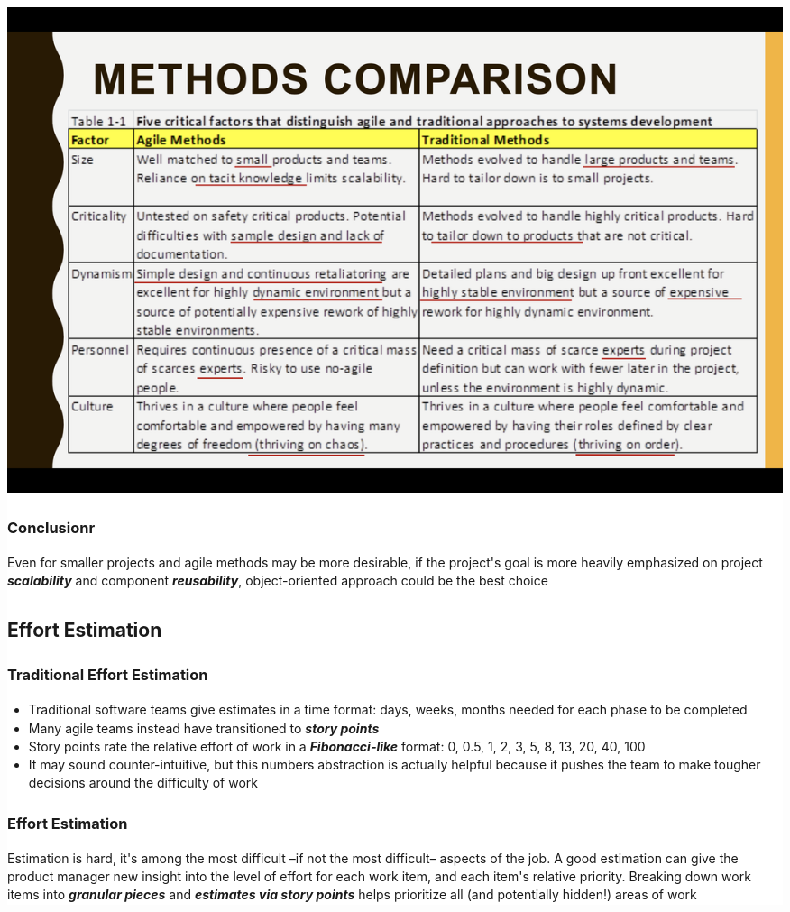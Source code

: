 ![截屏2019-11-25下午12.43.10](src/截屏2019-11-25下午12.43.10.png)

### Conclusionr

Even for smaller projects and agile methods may be more desirable, if the project's goal is more heavily emphasized on project ***scalability*** and component ***reusability***, object-oriented approach could be the best choice

## Effort Estimation

### Traditional Effort Estimation

-   Traditional software teams give estimates in a time format: days, weeks, months needed for each phase to be completed
-   Many agile teams instead have transitioned to ***story points***
-   Story points rate the relative effort of work in a ***Fibonacci-like*** format: 0, 0.5, 1, 2, 3, 5, 8, 13, 20, 40, 100
-   It may sound counter-intuitive, but this numbers abstraction is actually helpful because it pushes the team to make tougher decisions around the difficulty of work

### Effort Estimation

Estimation is hard, it's among the most difficult –if not the most difficult– aspects of the job. A good estimation can give the product manager new insight into the level of effort for each work item, and each item's relative priority. Breaking down work items into ***granular pieces*** and ***estimates via story points*** helps prioritize all (and potentially hidden!) areas of work
